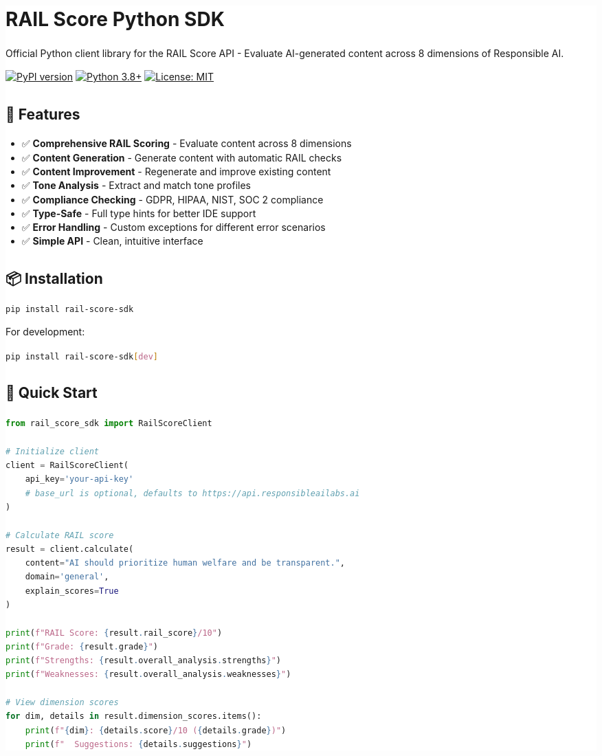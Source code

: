 # RAIL Score Python SDK

Official Python client library for the RAIL Score API - Evaluate AI-generated content across 8 dimensions of Responsible AI.

[![PyPI version](https://badge.fury.io/py/rail-score-sdk.svg)](https://badge.fury.io/py/rail-score-sdk)
[![Python 3.8+](https://img.shields.io/badge/python-3.8+-blue.svg)](https://www.python.org/downloads/)
[![License: MIT](https://img.shields.io/badge/License-MIT-yellow.svg)](https://opensource.org/licenses/MIT)

## 🎯 Features

- ✅ **Comprehensive RAIL Scoring** - Evaluate content across 8 dimensions
- ✅ **Content Generation** - Generate content with automatic RAIL checks
- ✅ **Content Improvement** - Regenerate and improve existing content
- ✅ **Tone Analysis** - Extract and match tone profiles
- ✅ **Compliance Checking** - GDPR, HIPAA, NIST, SOC 2 compliance
- ✅ **Type-Safe** - Full type hints for better IDE support
- ✅ **Error Handling** - Custom exceptions for different error scenarios
- ✅ **Simple API** - Clean, intuitive interface

## 📦 Installation

```bash
pip install rail-score-sdk
```

For development:
```bash
pip install rail-score-sdk[dev]
```

## 🚀 Quick Start

```python
from rail_score_sdk import RailScoreClient

# Initialize client
client = RailScoreClient(
    api_key='your-api-key'
    # base_url is optional, defaults to https://api.responsibleailabs.ai
)

# Calculate RAIL score
result = client.calculate(
    content="AI should prioritize human welfare and be transparent.",
    domain='general',
    explain_scores=True
)

print(f"RAIL Score: {result.rail_score}/10")
print(f"Grade: {result.grade}")
print(f"Strengths: {result.overall_analysis.strengths}")
print(f"Weaknesses: {result.overall_analysis.weaknesses}")

# View dimension scores
for dim, details in result.dimension_scores.items():
    print(f"{dim}: {details.score}/10 ({details.grade})")
    print(f"  Suggestions: {details.suggestions}")
```
